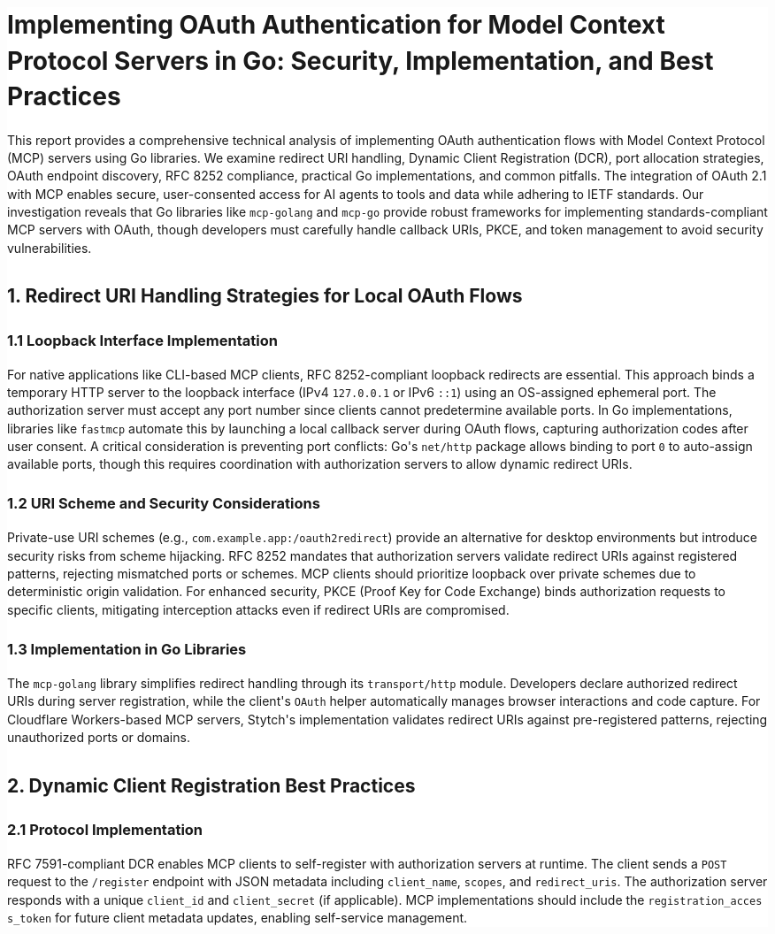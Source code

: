 # Implementing OAuth Authentication for Model Context Protocol Servers in Go: Security, Implementation, and Best Practices

This report provides a comprehensive technical analysis of implementing OAuth authentication flows with Model Context Protocol (MCP) servers using Go libraries. We examine redirect URI handling, Dynamic Client Registration (DCR), port allocation strategies, OAuth endpoint discovery, RFC 8252 compliance, practical Go implementations, and common pitfalls. The integration of OAuth 2.1 with MCP enables secure, user-consented access for AI agents to tools and data while adhering to IETF standards. Our investigation reveals that Go libraries like `mcp-golang` and `mcp-go` provide robust frameworks for implementing standards-compliant MCP servers with OAuth, though developers must carefully handle callback URIs, PKCE, and token management to avoid security vulnerabilities.

## 1. Redirect URI Handling Strategies for Local OAuth Flows

### 1.1 Loopback Interface Implementation

For native applications like CLI-based MCP clients, RFC 8252-compliant loopback redirects are essential. This approach binds a temporary HTTP server to the loopback interface (IPv4 `127.0.0.1` or IPv6 `::1`) using an OS-assigned ephemeral port. The authorization server must accept any port number since clients cannot predetermine available ports. In Go implementations, libraries like `fastmcp` automate this by launching a local callback server during OAuth flows, capturing authorization codes after user consent. A critical consideration is preventing port conflicts: Go's `net/http` package allows binding to port `0` to auto-assign available ports, though this requires coordination with authorization servers to allow dynamic redirect URIs.

### 1.2 URI Scheme and Security Considerations

Private-use URI schemes (e.g., `com.example.app:/oauth2redirect`) provide an alternative for desktop environments but introduce security risks from scheme hijacking. RFC 8252 mandates that authorization servers validate redirect URIs against registered patterns, rejecting mismatched ports or schemes. MCP clients should prioritize loopback over private schemes due to deterministic origin validation. For enhanced security, PKCE (Proof Key for Code Exchange) binds authorization requests to specific clients, mitigating interception attacks even if redirect URIs are compromised.

### 1.3 Implementation in Go Libraries

The `mcp-golang` library simplifies redirect handling through its `transport/http` module. Developers declare authorized redirect URIs during server registration, while the client's `OAuth` helper automatically manages browser interactions and code capture. For Cloudflare Workers-based MCP servers, Stytch's implementation validates redirect URIs against pre-registered patterns, rejecting unauthorized ports or domains.

## 2. Dynamic Client Registration Best Practices

### 2.1 Protocol Implementation

RFC 7591-compliant DCR enables MCP clients to self-register with authorization servers at runtime. The client sends a `POST` request to the `/register` endpoint with JSON metadata including `client_name`, `scopes`, and `redirect_uris`. The authorization server responds with a unique `client_id` and `client_secret` (if applicable). MCP implementations should include the `registration_access_token` for future client metadata updates, enabling self-service management.
